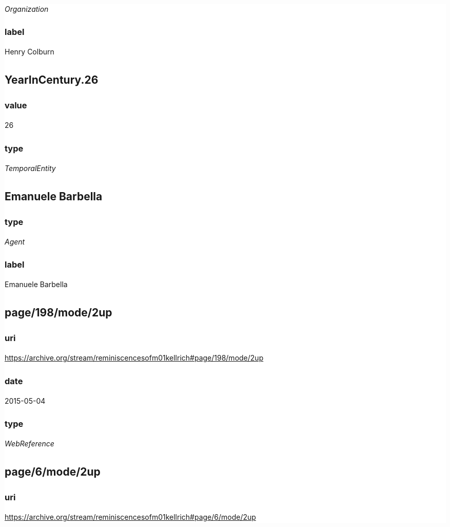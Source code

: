 
*Organization*

### label


Henry Colburn

## YearInCentury.26

### value


26

### type


*TemporalEntity*

## Emanuele Barbella

### type


*Agent*

### label


Emanuele Barbella

## page/198/mode/2up

### uri


https://archive.org/stream/reminiscencesofm01kellrich#page/198/mode/2up

### date


2015-05-04

### type


*WebReference*

## page/6/mode/2up

### uri


https://archive.org/stream/reminiscencesofm01kellrich#page/6/mode/2up
